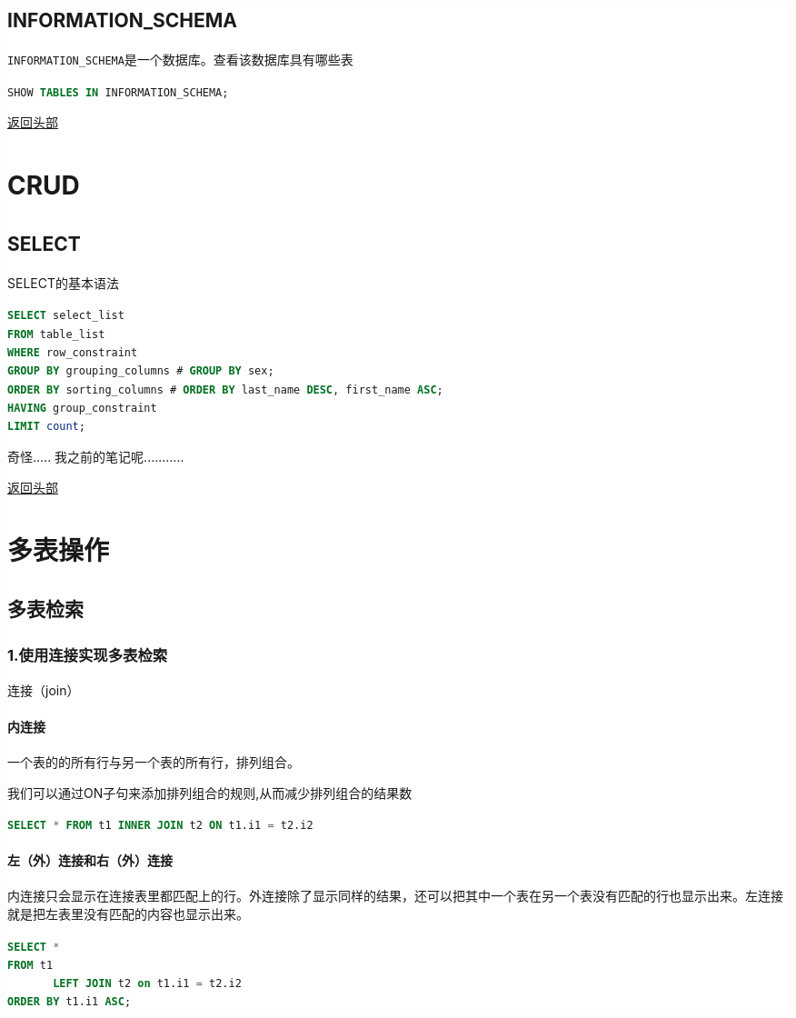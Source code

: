 ## INFORMATION_SCHEMA

`INFORMATION_SCHEMA`是一个数据库。查看该数据库具有哪些表

```sql
SHOW TABLES IN INFORMATION_SCHEMA;
```

[返回头部](#数据库的CRUD)

# CRUD

## SELECT

SELECT的基本语法

```sql
SELECT select_list
FROM table_list
WHERE row_constraint
GROUP BY grouping_columns # GROUP BY sex;
ORDER BY sorting_columns # ORDER BY last_name DESC, first_name ASC;
HAVING group_constraint
LIMIT count;
```

奇怪..... 我之前的笔记呢...........

[返回头部](#数据库的CRUD)

# 多表操作

## 多表检索

### 1.使用连接实现多表检索

连接（join）

#### 内连接

一个表的的所有行与另一个表的所有行，排列组合。

我们可以通过ON子句来添加排列组合的规则,从而减少排列组合的结果数

```sql
SELECT * FROM t1 INNER JOIN t2 ON t1.i1 = t2.i2
```

#### 左（外）连接和右（外）连接

内连接只会显示在连接表里都匹配上的行。外连接除了显示同样的结果，还可以把其中一个表在另一个表没有匹配的行也显示出来。左连接就是把左表里没有匹配的内容也显示出来。

```sql
SELECT *
FROM t1
       LEFT JOIN t2 on t1.i1 = t2.i2
ORDER BY t1.i1 ASC;
```
